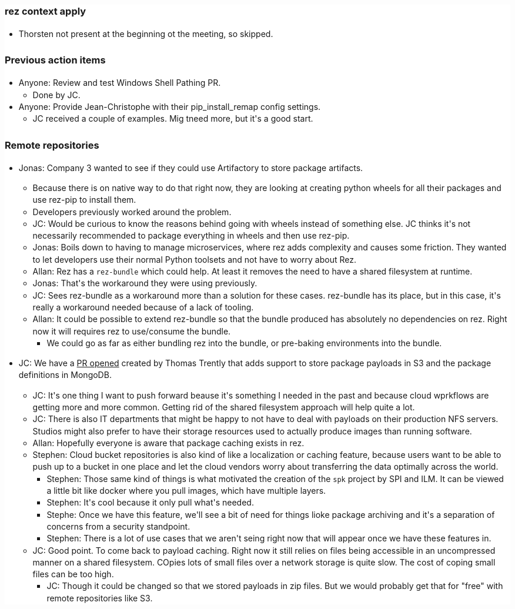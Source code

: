 ### rez context apply

* Thorsten not present at the beginning ot the meeting, so skipped.

### Previous action items

* Anyone: Review and test Windows Shell Pathing PR.
  * Done by JC.
* Anyone: Provide Jean-Christophe with their pip_install_remap config settings.
  * JC received a couple of examples. Mig tneed more, but it's a good start.

### Remote repositories

* Jonas: Company 3 wanted to see if they could use Artifactory to store package artifacts.
  * Because there is on native way to do that right now, they are looking at creating python wheels for all their packages and use rez-pip to install them.
  * Developers previously worked around the problem.
  * JC: Would be curious to know the reasons behind going with wheels instead of something else. JC thinks it's not necessarily recommended to package everything in wheels and then use rez-pip.
  * Jonas: Boils down to having to manage microservices, where rez adds complexity and causes some friction. They wanted to let developers use their normal Python toolsets and not have to worry about Rez.
  * Allan: Rez has a `rez-bundle` which could help. At least it removes the need to have a shared filesystem at runtime.
  * Jonas: That's the workaround they were using previously.
  * JC: Sees rez-bundle as a workaround more than a solution for these cases. rez-bundle has its place, but in this case, it's really a workaround needed because of a lack of tooling.
  * Allan: It could be possible to extend rez-bundle so that the bundle produced has absolutely no dependencies on rez. Right now it will requires rez to use/consume the bundle.
    * We could go as far as either bundling rez into the bundle, or pre-baking environments into the bundle.

* JC: We have a [PR opened](https://github.com/AcademySoftwareFoundation/rez/pull/1453) created by Thomas Trently that adds support to store package payloads in S3 and the package definitions in MongoDB.
  * JC: It's one thing I want to push forward beause it's something I needed in the past and because cloud wprkflows are getting more and more common. Getting rid of the shared filesystem approach will help quite a lot.
  * JC: There is also IT departments that might be happy to not have to deal with payloads on their production NFS servers. Studios might also prefer to have their storage resources used to actually produce images than running software.
  * Allan: Hopefully everyone is aware that package caching exists in rez.
  * Stephen: Cloud bucket repositories is also kind of like a localization or caching feature, because users want to be able to push up to a bucket in one place and let the cloud vendors worry about transferring the data optimally across the world.
    * Stephen: Those same kind of things is what motivated the creation of the `spk` project by SPI and ILM. It can be viewed a little bit like docker where you pull images, which have multiple layers.
    * Stephen: It's cool because it only pull what's needed.
    * Stephe: Once we have this feature, we'll see a bit of need for things lioke package archiving and it's a separation of concerns from a security standpoint.
    * Stephen: There is a lot of use cases that we aren't seing right now that will appear once we have these features in.
  * JC: Good point. To come back to payload caching. Right now it still relies on files being accessible in an uncompressed manner on a shared filesystem. COpies lots of small files over a network storage is quite slow. The cost of coping small files can be too high.
    * JC: Though it could be changed so that we stored payloads in zip files. But we would probably get that for "free" with remote repositories like S3.
